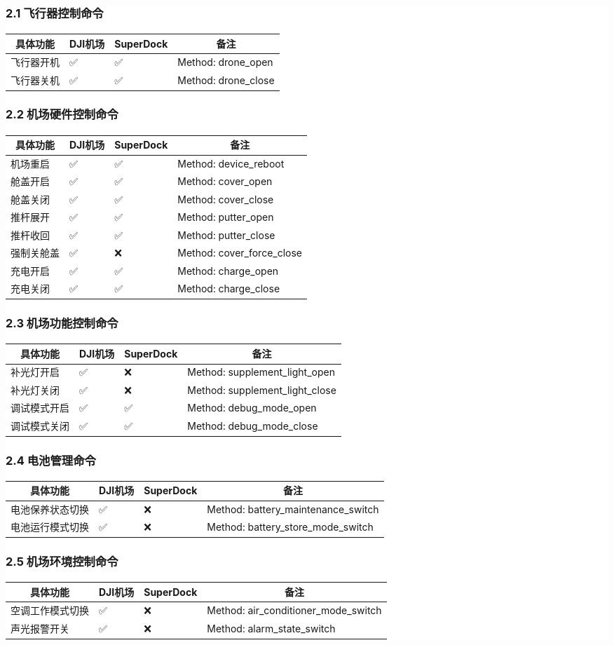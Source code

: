 ### 2.1 飞行器控制命令

| 具体功能 | DJI机场 | SuperDock | 备注 |
|---------|---------|-----------|------|
| 飞行器开机 | ✅ | ✅ | Method: drone_open |
| 飞行器关机 | ✅ | ✅ | Method: drone_close |

### 2.2 机场硬件控制命令

| 具体功能 | DJI机场 | SuperDock | 备注 |
|---------|---------|-----------|------|
| 机场重启 | ✅ | ✅ | Method: device_reboot |
| 舱盖开启 | ✅ | ✅ | Method: cover_open |
| 舱盖关闭 | ✅ | ✅ | Method: cover_close |
| 推杆展开 | ✅ | ✅ | Method: putter_open |
| 推杆收回 | ✅ | ✅ | Method: putter_close |
| 强制关舱盖 | ✅ | ❌ | Method: cover_force_close |
| 充电开启 | ✅ | ✅ | Method: charge_open |
| 充电关闭 | ✅ | ✅ | Method: charge_close |

### 2.3 机场功能控制命令

| 具体功能 | DJI机场 | SuperDock | 备注 |
|---------|---------|-----------|------|
| 补光灯开启 | ✅ | ❌ | Method: supplement_light_open |
| 补光灯关闭 | ✅ | ❌ | Method: supplement_light_close |
| 调试模式开启 | ✅ | ✅ | Method: debug_mode_open |
| 调试模式关闭 | ✅ | ✅ | Method: debug_mode_close |

### 2.4 电池管理命令

| 具体功能 | DJI机场 | SuperDock | 备注 |
|---------|---------|-----------|------|
| 电池保养状态切换 | ✅ | ❌ | Method: battery_maintenance_switch |
| 电池运行模式切换 | ✅ | ❌ | Method: battery_store_mode_switch |

### 2.5 机场环境控制命令

| 具体功能 | DJI机场 | SuperDock | 备注 |
|---------|---------|-----------|------|
| 空调工作模式切换 | ✅ | ❌ | Method: air_conditioner_mode_switch |
| 声光报警开关 | ✅ | ❌ | Method: alarm_state_switch |
